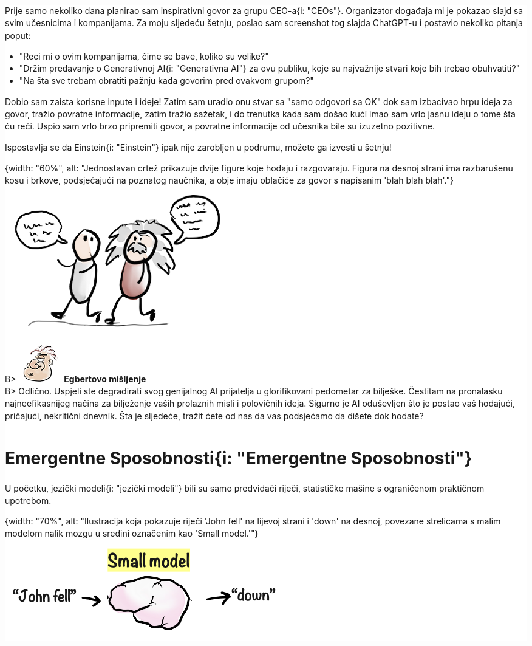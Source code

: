 Prije samo nekoliko dana planirao sam inspirativni govor za grupu CEO-a{i: "CEOs"}. Organizator događaja mi je pokazao slajd sa svim učesnicima i kompanijama. Za moju sljedeću šetnju, poslao sam screenshot tog slajda ChatGPT-u i postavio nekoliko pitanja poput:

- "Reci mi o ovim kompanijama, čime se bave, koliko su velike?"
- "Držim predavanje o Generativnoj AI{i: "Generativna AI"} za ovu publiku, koje su najvažnije stvari koje bih trebao obuhvatiti?"
- "Na šta sve trebam obratiti pažnju kada govorim pred ovakvom grupom?"

Dobio sam zaista korisne inpute i ideje! Zatim sam uradio onu stvar sa "samo odgovori sa OK" dok sam izbacivao hrpu ideja za govor, tražio povratne informacije, zatim tražio sažetak, i do trenutka kada sam došao kući imao sam vrlo jasnu ideju o tome šta ću reći. Uspio sam vrlo brzo pripremiti govor, a povratne informacije od učesnika bile su izuzetno pozitivne.

Ispostavlja se da Einstein{i: "Einstein"} ipak nije zarobljen u podrumu, možete ga izvesti u šetnju!

{width: "60%", alt: "Jednostavan crtež prikazuje dvije figure koje hodaju i razgovaraju. Figura na desnoj strani ima razbarušenu kosu i brkove, podsjećajući na poznatog naučnika, a obje imaju oblačiće za govor s napisanim 'blah blah blah'."}
![](resources/080-walking-2.png)

B> ![Crtež lica muškarca s prenaglašenim karakteristikama, uključujući veliki nos, namrštene obrve i šiljastu, tanku kosu.](resources/egbert-small.png) **Egbertovo mišljenje**  
B> Odlično. Uspjeli ste degradirati svog genijalnog AI prijatelja u glorifikovani pedometar za bilješke. Čestitam na pronalasku najneefikasnijeg načina za bilježenje vaših prolaznih misli i polovičnih ideja. Sigurno je AI oduševljen što je postao vaš hodajući, pričajući, nekritični dnevnik. Šta je sljedeće, tražit ćete od nas da vas podsjećamo da dišete dok hodate?

# Emergentne Sposobnosti{i: "Emergentne Sposobnosti"}

U početku, jezički modeli{i: "jezički modeli"} bili su samo predviđači riječi, statističke mašine s ograničenom praktičnom upotrebom.

{width: "70%", alt: "Ilustracija koja pokazuje riječi 'John fell' na lijevoj strani i 'down' na desnoj, povezane strelicama s malim modelom nalik mozgu u sredini označenim kao 'Small model.'"}
![](resources/090-small-model.png)
